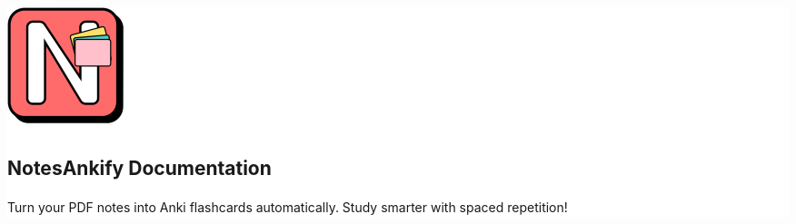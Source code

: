 <div align="left">
  <img src="./images/NotesAnkify-icon-256.png" alt="NotesAnkify" width="128" height="128">
</div>

## NotesAnkify Documentation

Turn your PDF notes into Anki flashcards automatically. Study smarter with spaced repetition!
